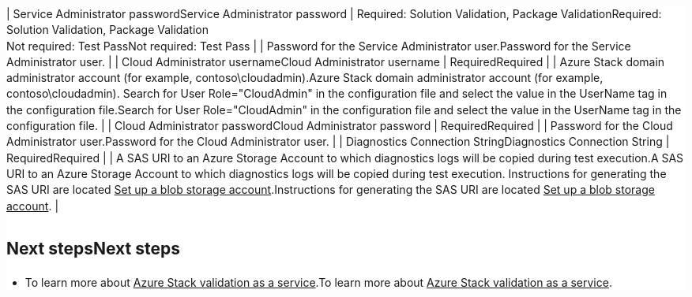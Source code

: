 | <span data-ttu-id="2f7fc-162">Service Administrator password</span><span class="sxs-lookup"><span data-stu-id="2f7fc-162">Service Administrator password</span></span> | <span data-ttu-id="2f7fc-163">Required: Solution Validation, Package Validation</span><span class="sxs-lookup"><span data-stu-id="2f7fc-163">Required: Solution Validation, Package Validation</span></span><br><span data-ttu-id="2f7fc-164">Not required: Test Pass</span><span class="sxs-lookup"><span data-stu-id="2f7fc-164">Not required: Test Pass</span></span> |  | <span data-ttu-id="2f7fc-165">Password for the Service Administrator user.</span><span class="sxs-lookup"><span data-stu-id="2f7fc-165">Password for the Service Administrator user.</span></span> |
| <span data-ttu-id="2f7fc-166">Cloud Administrator username</span><span class="sxs-lookup"><span data-stu-id="2f7fc-166">Cloud Administrator username</span></span> | <span data-ttu-id="2f7fc-167">Required</span><span class="sxs-lookup"><span data-stu-id="2f7fc-167">Required</span></span> |  | <span data-ttu-id="2f7fc-168">Azure Stack domain administrator account (for example, contoso\cloudadmin).</span><span class="sxs-lookup"><span data-stu-id="2f7fc-168">Azure Stack domain administrator account (for example, contoso\cloudadmin).</span></span> <span data-ttu-id="2f7fc-169">Search for User Role="CloudAdmin" in the configuration file and select the value in the UserName tag in the configuration file.</span><span class="sxs-lookup"><span data-stu-id="2f7fc-169">Search for User Role="CloudAdmin" in the configuration file and select the value in the UserName tag in the configuration file.</span></span> |
| <span data-ttu-id="2f7fc-170">Cloud Administrator password</span><span class="sxs-lookup"><span data-stu-id="2f7fc-170">Cloud Administrator password</span></span> | <span data-ttu-id="2f7fc-171">Required</span><span class="sxs-lookup"><span data-stu-id="2f7fc-171">Required</span></span> |  | <span data-ttu-id="2f7fc-172">Password for the Cloud Administrator user.</span><span class="sxs-lookup"><span data-stu-id="2f7fc-172">Password for the Cloud Administrator user.</span></span> |
| <span data-ttu-id="2f7fc-173">Diagnostics Connection String</span><span class="sxs-lookup"><span data-stu-id="2f7fc-173">Diagnostics Connection String</span></span> | <span data-ttu-id="2f7fc-174">Required</span><span class="sxs-lookup"><span data-stu-id="2f7fc-174">Required</span></span> |  | <span data-ttu-id="2f7fc-175">A SAS URI to an Azure Storage Account to which diagnostics logs will be copied during test execution.</span><span class="sxs-lookup"><span data-stu-id="2f7fc-175">A SAS URI to an Azure Storage Account to which diagnostics logs will be copied during test execution.</span></span> <span data-ttu-id="2f7fc-176">Instructions for generating the SAS URI are located [Set up a blob storage account](azure-stack-vaas-set-up-account.md).</span><span class="sxs-lookup"><span data-stu-id="2f7fc-176">Instructions for generating the SAS URI are located [Set up a blob storage account](azure-stack-vaas-set-up-account.md).</span></span> |


## <a name="next-steps"></a><span data-ttu-id="2f7fc-177">Next steps</span><span class="sxs-lookup"><span data-stu-id="2f7fc-177">Next steps</span></span>

- <span data-ttu-id="2f7fc-178">To learn more about [Azure Stack validation as a service](https://docs.microsoft.com/azure/azure-stack/partner).</span><span class="sxs-lookup"><span data-stu-id="2f7fc-178">To learn more about [Azure Stack validation as a service](https://docs.microsoft.com/azure/azure-stack/partner).</span></span>
